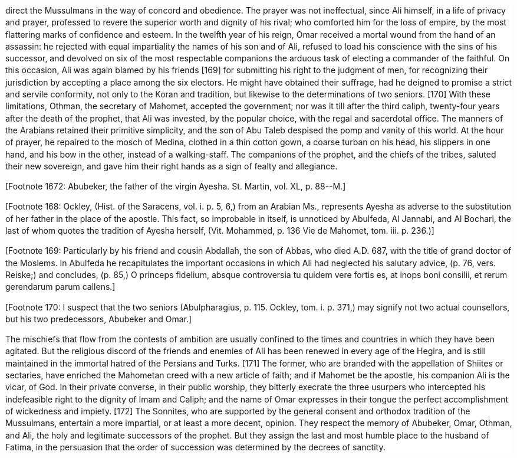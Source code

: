 direct the Mussulmans in the way of concord and obedience. The prayer
was not ineffectual, since Ali himself, in a life of privacy and prayer,
professed to revere the superior worth and dignity of his rival; who
comforted him for the loss of empire, by the most flattering marks of
confidence and esteem. In the twelfth year of his reign, Omar received
a mortal wound from the hand of an assassin: he rejected with equal
impartiality the names of his son and of Ali, refused to load his
conscience with the sins of his successor, and devolved on six of the
most respectable companions the arduous task of electing a commander
of the faithful. On this occasion, Ali was again blamed by his friends
[169] for submitting his right to the judgment of men, for recognizing
their jurisdiction by accepting a place among the six electors. He might
have obtained their suffrage, had he deigned to promise a strict and
servile conformity, not only to the Koran and tradition, but likewise to
the determinations of two seniors. [170] With these limitations, Othman,
the secretary of Mahomet, accepted the government; nor was it till after
the third caliph, twenty-four years after the death of the prophet, that
Ali was invested, by the popular choice, with the regal and sacerdotal
office. The manners of the Arabians retained their primitive simplicity,
and the son of Abu Taleb despised the pomp and vanity of this world.
At the hour of prayer, he repaired to the mosch of Medina, clothed in a
thin cotton gown, a coarse turban on his head, his slippers in one hand,
and his bow in the other, instead of a walking-staff. The companions of
the prophet, and the chiefs of the tribes, saluted their new sovereign,
and gave him their right hands as a sign of fealty and allegiance.

[Footnote 1672: Abubeker, the father of the virgin Ayesha. St. Martin,
vol. XL, p. 88--M.]

[Footnote 168: Ockley, (Hist. of the Saracens, vol. i. p. 5, 6,) from
an Arabian Ms., represents Ayesha as adverse to the substitution of her
father in the place of the apostle. This fact, so improbable in itself,
is unnoticed by Abulfeda, Al Jannabi, and Al Bochari, the last of whom
quotes the tradition of Ayesha herself, (Vit. Mohammed, p. 136 Vie de
Mahomet, tom. iii. p. 236.)]

[Footnote 169: Particularly by his friend and cousin Abdallah, the
son of Abbas, who died A.D. 687, with the title of grand doctor of the
Moslems. In Abulfeda he recapitulates the important occasions in which
Ali had neglected his salutary advice, (p. 76, vers. Reiske;) and
concludes, (p. 85,) O princeps fidelium, absque controversia tu quidem
vere fortis es, at inops boni consilii, et rerum gerendarum parum
callens.]

[Footnote 170: I suspect that the two seniors (Abulpharagius, p. 115.
Ockley, tom. i. p. 371,) may signify not two actual counsellors, but his
two predecessors, Abubeker and Omar.]

The mischiefs that flow from the contests of ambition are usually
confined to the times and countries in which they have been agitated.
But the religious discord of the friends and enemies of Ali has been
renewed in every age of the Hegira, and is still maintained in the
immortal hatred of the Persians and Turks. [171] The former, who are
branded with the appellation of Shiites or sectaries, have enriched
the Mahometan creed with a new article of faith; and if Mahomet be
the apostle, his companion Ali is the vicar, of God. In their private
converse, in their public worship, they bitterly execrate the three
usurpers who intercepted his indefeasible right to the dignity of Imam
and Caliph; and the name of Omar expresses in their tongue the perfect
accomplishment of wickedness and impiety. [172] The Sonnites, who
are supported by the general consent and orthodox tradition of the
Mussulmans, entertain a more impartial, or at least a more decent,
opinion. They respect the memory of Abubeker, Omar, Othman, and Ali, the
holy and legitimate successors of the prophet. But they assign the last
and most humble place to the husband of Fatima, in the persuasion that
the order of succession was determined by the decrees of sanctity.
